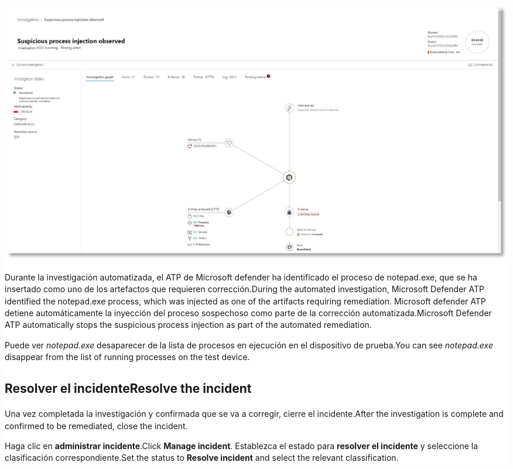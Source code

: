 ![Captura de pantalla de la página Detalles de la investigación](../../media/mtp/fig15.png)

<span data-ttu-id="e0d70-265">Durante la investigación automatizada, el ATP de Microsoft defender ha identificado el proceso de notepad.exe, que se ha insertado como uno de los artefactos que requieren corrección.</span><span class="sxs-lookup"><span data-stu-id="e0d70-265">During the automated investigation, Microsoft Defender ATP identified the notepad.exe process, which was injected as one of the artifacts requiring remediation.</span></span> <span data-ttu-id="e0d70-266">Microsoft defender ATP detiene automáticamente la inyección del proceso sospechoso como parte de la corrección automatizada.</span><span class="sxs-lookup"><span data-stu-id="e0d70-266">Microsoft Defender ATP automatically stops the suspicious process injection as part of the automated remediation.</span></span> 

<span data-ttu-id="e0d70-267">Puede ver <i>notepad.exe</i> desaparecer de la lista de procesos en ejecución en el dispositivo de prueba.</span><span class="sxs-lookup"><span data-stu-id="e0d70-267">You can see <i>notepad.exe</i> disappear from the list of running processes on the test device.</span></span>

## <a name="resolve-the-incident"></a><span data-ttu-id="e0d70-268">Resolver el incidente</span><span class="sxs-lookup"><span data-stu-id="e0d70-268">Resolve the incident</span></span>

<span data-ttu-id="e0d70-269">Una vez completada la investigación y confirmada que se va a corregir, cierre el incidente.</span><span class="sxs-lookup"><span data-stu-id="e0d70-269">After the investigation is complete and confirmed to be remediated, close the incident.</span></span>

<span data-ttu-id="e0d70-270">Haga clic en **administrar incidente**.</span><span class="sxs-lookup"><span data-stu-id="e0d70-270">Click **Manage incident**.</span></span> <span data-ttu-id="e0d70-271">Establezca el estado para **resolver el incidente** y seleccione la clasificación correspondiente.</span><span class="sxs-lookup"><span data-stu-id="e0d70-271">Set the status to **Resolve incident** and select the relevant classification.</span></span>
